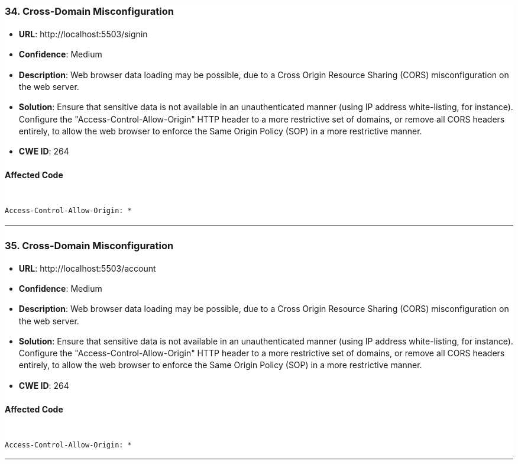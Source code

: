 ### 34. Cross-Domain Misconfiguration

- **URL**: http://localhost:5503/signin

- **Confidence**: Medium

- **Description**: Web browser data loading may be possible, due to a Cross Origin Resource Sharing (CORS) misconfiguration on the web server.

- **Solution**: Ensure that sensitive data is not available in an unauthenticated manner (using IP address white-listing, for instance).
Configure the "Access-Control-Allow-Origin" HTTP header to a more restrictive set of domains, or remove all CORS headers entirely, to allow the web browser to enforce the Same Origin Policy (SOP) in a more restrictive manner.

- **CWE ID**: 264


#### Affected Code


```

Access-Control-Allow-Origin: *

```


---

### 35. Cross-Domain Misconfiguration

- **URL**: http://localhost:5503/account

- **Confidence**: Medium

- **Description**: Web browser data loading may be possible, due to a Cross Origin Resource Sharing (CORS) misconfiguration on the web server.

- **Solution**: Ensure that sensitive data is not available in an unauthenticated manner (using IP address white-listing, for instance).
Configure the "Access-Control-Allow-Origin" HTTP header to a more restrictive set of domains, or remove all CORS headers entirely, to allow the web browser to enforce the Same Origin Policy (SOP) in a more restrictive manner.

- **CWE ID**: 264


#### Affected Code


```

Access-Control-Allow-Origin: *

```


---
